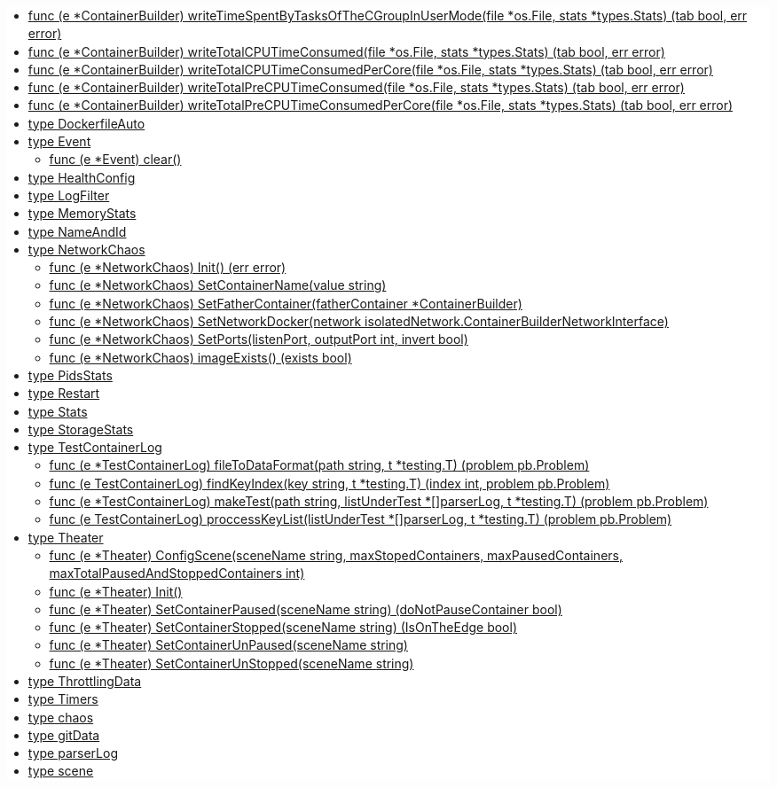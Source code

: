   - [func (e *ContainerBuilder) writeTimeSpentByTasksOfTheCGroupInUserMode(file *os.File, stats *types.Stats) (tab bool, err error)](<#func-containerbuilder-writetimespentbytasksofthecgroupinusermode>)
  - [func (e *ContainerBuilder) writeTotalCPUTimeConsumed(file *os.File, stats *types.Stats) (tab bool, err error)](<#func-containerbuilder-writetotalcputimeconsumed>)
  - [func (e *ContainerBuilder) writeTotalCPUTimeConsumedPerCore(file *os.File, stats *types.Stats) (tab bool, err error)](<#func-containerbuilder-writetotalcputimeconsumedpercore>)
  - [func (e *ContainerBuilder) writeTotalPreCPUTimeConsumed(file *os.File, stats *types.Stats) (tab bool, err error)](<#func-containerbuilder-writetotalprecputimeconsumed>)
  - [func (e *ContainerBuilder) writeTotalPreCPUTimeConsumedPerCore(file *os.File, stats *types.Stats) (tab bool, err error)](<#func-containerbuilder-writetotalprecputimeconsumedpercore>)
- [type DockerfileAuto](<#type-dockerfileauto>)
- [type Event](<#type-event>)
  - [func (e *Event) clear()](<#func-event-clear>)
- [type HealthConfig](<#type-healthconfig>)
- [type LogFilter](<#type-logfilter>)
- [type MemoryStats](<#type-memorystats>)
- [type NameAndId](<#type-nameandid>)
- [type NetworkChaos](<#type-networkchaos>)
  - [func (e *NetworkChaos) Init() (err error)](<#func-networkchaos-init>)
  - [func (e *NetworkChaos) SetContainerName(value string)](<#func-networkchaos-setcontainername>)
  - [func (e *NetworkChaos) SetFatherContainer(fatherContainer *ContainerBuilder)](<#func-networkchaos-setfathercontainer>)
  - [func (e *NetworkChaos) SetNetworkDocker(network isolatedNetwork.ContainerBuilderNetworkInterface)](<#func-networkchaos-setnetworkdocker>)
  - [func (e *NetworkChaos) SetPorts(listenPort, outputPort int, invert bool)](<#func-networkchaos-setports>)
  - [func (e *NetworkChaos) imageExists() (exists bool)](<#func-networkchaos-imageexists>)
- [type PidsStats](<#type-pidsstats>)
- [type Restart](<#type-restart>)
- [type Stats](<#type-stats>)
- [type StorageStats](<#type-storagestats>)
- [type TestContainerLog](<#type-testcontainerlog>)
  - [func (e *TestContainerLog) fileToDataFormat(path string, t *testing.T) (problem pb.Problem)](<#func-testcontainerlog-filetodataformat>)
  - [func (e TestContainerLog) findKeyIndex(key string, t *testing.T) (index int, problem pb.Problem)](<#func-testcontainerlog-findkeyindex>)
  - [func (e *TestContainerLog) makeTest(path string, listUnderTest *[]parserLog, t *testing.T) (problem pb.Problem)](<#func-testcontainerlog-maketest>)
  - [func (e TestContainerLog) proccessKeyList(listUnderTest *[]parserLog, t *testing.T) (problem pb.Problem)](<#func-testcontainerlog-proccesskeylist>)
- [type Theater](<#type-theater>)
  - [func (e *Theater) ConfigScene(sceneName string, maxStopedContainers, maxPausedContainers, maxTotalPausedAndStoppedContainers int)](<#func-theater-configscene>)
  - [func (e *Theater) Init()](<#func-theater-init>)
  - [func (e *Theater) SetContainerPaused(sceneName string) (doNotPauseContainer bool)](<#func-theater-setcontainerpaused>)
  - [func (e *Theater) SetContainerStopped(sceneName string) (IsOnTheEdge bool)](<#func-theater-setcontainerstopped>)
  - [func (e *Theater) SetContainerUnPaused(sceneName string)](<#func-theater-setcontainerunpaused>)
  - [func (e *Theater) SetContainerUnStopped(sceneName string)](<#func-theater-setcontainerunstopped>)
- [type ThrottlingData](<#type-throttlingdata>)
- [type Timers](<#type-timers>)
- [type chaos](<#type-chaos>)
- [type gitData](<#type-gitdata>)
- [type parserLog](<#type-parserlog>)
- [type scene](<#type-scene>)
